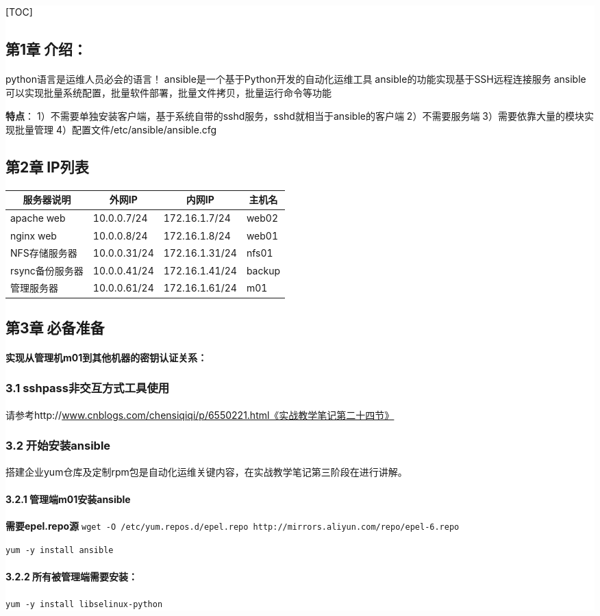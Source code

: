 [TOC]

## 第1章 介绍：

python语言是运维人员必会的语言！
 ansible是一个基于Python开发的自动化运维工具
 ansible的功能实现基于SSH远程连接服务
 ansible可以实现批量系统配置，批量软件部署，批量文件拷贝，批量运行命令等功能

**特点**：
 1）不需要单独安装客户端，基于系统自带的sshd服务，sshd就相当于ansible的客户端
 2）不需要服务端
 3）需要依靠大量的模块实现批量管理
 4）配置文件/etc/ansible/ansible.cfg

## 第2章 IP列表

| 服务器说明      | 外网IP       | 内网IP         | 主机名 |
| --------------- | ------------ | -------------- | ------ |
| apache web      | 10.0.0.7/24  | 172.16.1.7/24  | web02  |
| nginx web       | 10.0.0.8/24  | 172.16.1.8/24  | web01  |
| NFS存储服务器   | 10.0.0.31/24 | 172.16.1.31/24 | nfs01  |
| rsync备份服务器 | 10.0.0.41/24 | 172.16.1.41/24 | backup |
| 管理服务器      | 10.0.0.61/24 | 172.16.1.61/24 | m01    |

## 第3章 必备准备

**实现从管理机m01到其他机器的密钥认证关系：**

### 3.1 sshpass非交互方式工具使用

请参考http://www.cnblogs.com/chensiqiqi/p/6550221.html《实战教学笔记第二十四节》

### 3.2 开始安装ansible

搭建企业yum仓库及定制rpm包是自动化运维关键内容，在实战教学笔记第三阶段在进行讲解。

#### 3.2.1 管理端m01安装ansible

**需要epel.repo源**
 `wget -O /etc/yum.repos.d/epel.repo http://mirrors.aliyun.com/repo/epel-6.repo`

```
yum -y install ansible
```

#### 3.2.2 所有被管理端需要安装：

```
yum -y install libselinux-python
```
